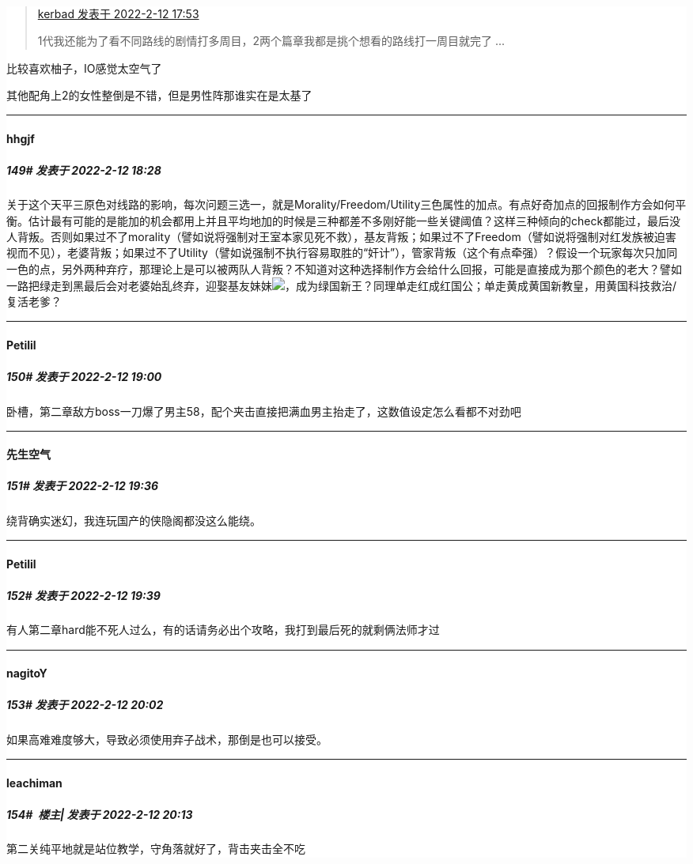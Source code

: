 <blockquote><a href="httphttps://bbs.saraba1st.com/2b/forum.php?mod=redirect&amp;goto=findpost&amp;pid=54655650&amp;ptid=2051152" target="_blank">kerbad 发表于 2022-2-12 17:53</a>

1代我还能为了看不同路线的剧情打多周目，2两个篇章我都是挑个想看的路线打一周目就完了 ...</blockquote>
比较喜欢柚子，IO感觉太空气了

其他配角上2的女性整倒是不错，但是男性阵那谁实在是太基了

*****

####  hhgjf  
##### 149#       发表于 2022-2-12 18:28

关于这个天平三原色对线路的影响，每次问题三选一，就是Morality/Freedom/Utility三色属性的加点。有点好奇加点的回报制作方会如何平衡。估计最有可能的是能加的机会都用上并且平均地加的时候是三种都差不多刚好能一些关键阈值？这样三种倾向的check都能过，最后没人背叛。否则如果过不了morality（譬如说将强制对王室本家见死不救），基友背叛；如果过不了Freedom（譬如说将强制对红发族被迫害视而不见），老婆背叛；如果过不了Utility（譬如说强制不执行容易取胜的“奸计”），管家背叛（这个有点牵强）？假设一个玩家每次只加同一色的点，另外两种弃疗，那理论上是可以被两队人背叛？不知道对这种选择制作方会给什么回报，可能是直接成为那个颜色的老大？譬如一路把绿走到黑最后会对老婆始乱终弃，迎娶基友妹妹<img src="https://static.saraba1st.com/image/smiley/face2017/065.png" referrerpolicy="no-referrer">，成为绿国新王？同理单走红成红国公；单走黄成黄国新教皇，用黄国科技救治/复活老爹？



*****

####  Petilil  
##### 150#       发表于 2022-2-12 19:00

卧槽，第二章敌方boss一刀爆了男主58，配个夹击直接把满血男主抬走了，这数值设定怎么看都不对劲吧



*****

####  先生空气  
##### 151#       发表于 2022-2-12 19:36

绕背确实迷幻，我连玩国产的侠隐阁都没这么能绕。

*****

####  Petilil  
##### 152#       发表于 2022-2-12 19:39

有人第二章hard能不死人过么，有的话请务必出个攻略，我打到最后死的就剩俩法师才过



*****

####  nagitoY  
##### 153#       发表于 2022-2-12 20:02

如果高难难度够大，导致必须使用弃子战术，那倒是也可以接受。



*****

####  leachiman  
##### 154#         楼主| 发表于 2022-2-12 20:13

第二关纯平地就是站位教学，守角落就好了，背击夹击全不吃
